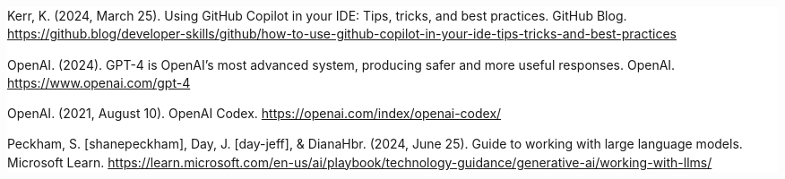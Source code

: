 Kerr, K. (2024, March 25). Using GitHub Copilot in your IDE: Tips, tricks, and best practices. GitHub Blog. 
https://github.blog/developer-skills/github/how-to-use-github-copilot-in-your-ide-tips-tricks-and-best-practices

OpenAI. (2024). GPT-4 is OpenAI’s most advanced system, producing safer and more useful responses. OpenAI.
 https://www.openai.com/gpt-4

OpenAI. (2021, August 10). OpenAI Codex. 
https://openai.com/index/openai-codex/

Peckham, S. [shanepeckham], Day, J. [day-jeff], & DianaHbr.  (2024, June 25). Guide to working with large language models. Microsoft Learn.
 https://learn.microsoft.com/en-us/ai/playbook/technology-guidance/generative-ai/working-with-llms/
  


